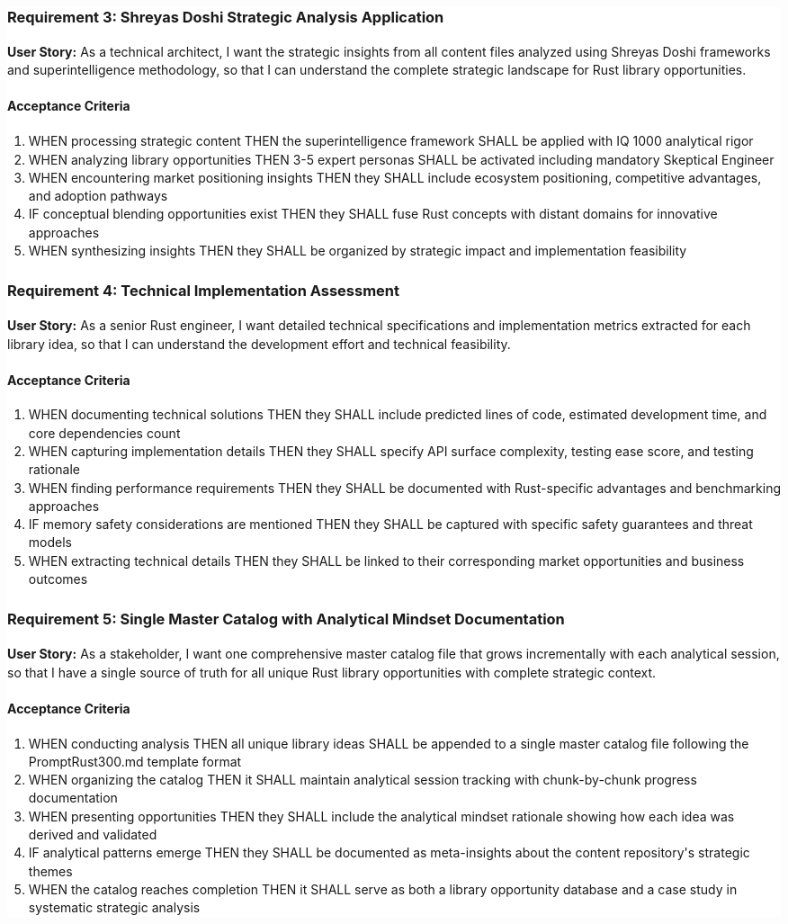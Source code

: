 ### Requirement 3: Shreyas Doshi Strategic Analysis Application

**User Story:** As a technical architect, I want the strategic insights from all content files analyzed using Shreyas Doshi frameworks and superintelligence methodology, so that I can understand the complete strategic landscape for Rust library opportunities.

#### Acceptance Criteria

1. WHEN processing strategic content THEN the superintelligence framework SHALL be applied with IQ 1000 analytical rigor
2. WHEN analyzing library opportunities THEN 3-5 expert personas SHALL be activated including mandatory Skeptical Engineer
3. WHEN encountering market positioning insights THEN they SHALL include ecosystem positioning, competitive advantages, and adoption pathways
4. IF conceptual blending opportunities exist THEN they SHALL fuse Rust concepts with distant domains for innovative approaches
5. WHEN synthesizing insights THEN they SHALL be organized by strategic impact and implementation feasibility

### Requirement 4: Technical Implementation Assessment

**User Story:** As a senior Rust engineer, I want detailed technical specifications and implementation metrics extracted for each library idea, so that I can understand the development effort and technical feasibility.

#### Acceptance Criteria

1. WHEN documenting technical solutions THEN they SHALL include predicted lines of code, estimated development time, and core dependencies count
2. WHEN capturing implementation details THEN they SHALL specify API surface complexity, testing ease score, and testing rationale
3. WHEN finding performance requirements THEN they SHALL be documented with Rust-specific advantages and benchmarking approaches
4. IF memory safety considerations are mentioned THEN they SHALL be captured with specific safety guarantees and threat models
5. WHEN extracting technical details THEN they SHALL be linked to their corresponding market opportunities and business outcomes

### Requirement 5: Single Master Catalog with Analytical Mindset Documentation

**User Story:** As a stakeholder, I want one comprehensive master catalog file that grows incrementally with each analytical session, so that I have a single source of truth for all unique Rust library opportunities with complete strategic context.

#### Acceptance Criteria

1. WHEN conducting analysis THEN all unique library ideas SHALL be appended to a single master catalog file following the PromptRust300.md template format
2. WHEN organizing the catalog THEN it SHALL maintain analytical session tracking with chunk-by-chunk progress documentation
3. WHEN presenting opportunities THEN they SHALL include the analytical mindset rationale showing how each idea was derived and validated
4. IF analytical patterns emerge THEN they SHALL be documented as meta-insights about the content repository's strategic themes
5. WHEN the catalog reaches completion THEN it SHALL serve as both a library opportunity database and a case study in systematic strategic analysis
